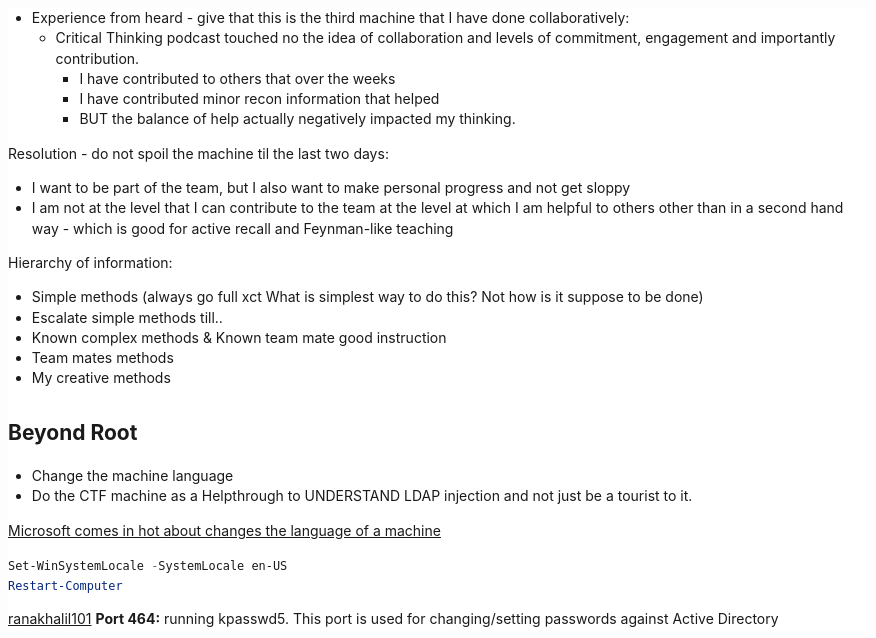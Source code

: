
- Experience from heard - give that this is the third machine that I have done collaboratively:
	- Critical Thinking podcast touched no the idea of collaboration and levels of commitment, engagement and importantly contribution.
		- I have contributed to others that over the weeks
		- I have contributed minor recon information that helped
		- BUT the balance of help actually negatively impacted my thinking.

Resolution - do not spoil the machine til the last two days:
- I want to be part of the team, but I also want to make personal progress and not get sloppy
- I am not at the level that I can contribute to the team at the level at which I am helpful to others other than in a second hand way - which is good for active recall and Feynman-like teaching

Hierarchy of information:
- Simple methods (always go full xct What is simplest way to do this? Not how is it suppose to be done) 
- Escalate simple methods till..
- Known complex methods & Known team mate good instruction
- Team mates methods
- My creative methods

## Beyond Root

- Change the machine language
- Do the CTF machine as a Helpthrough to UNDERSTAND LDAP injection and not just be a tourist to it. 

[Microsoft comes in hot about changes the language of a machine](https://learn.microsoft.com/en-us/windows-hardware/manufacture/desktop/configure-international-settings-in-windows?view=windows-11)
```powershell
Set-WinSystemLocale -SystemLocale en-US
Restart-Computer
```

[ranakhalil101](https://ranakhalil101.medium.com/hack-the-box-active-writeup-w-o-metasploit-79b907fd4356)
**Port 464:** running kpasswd5. This port is used for changing/setting passwords against Active Directory